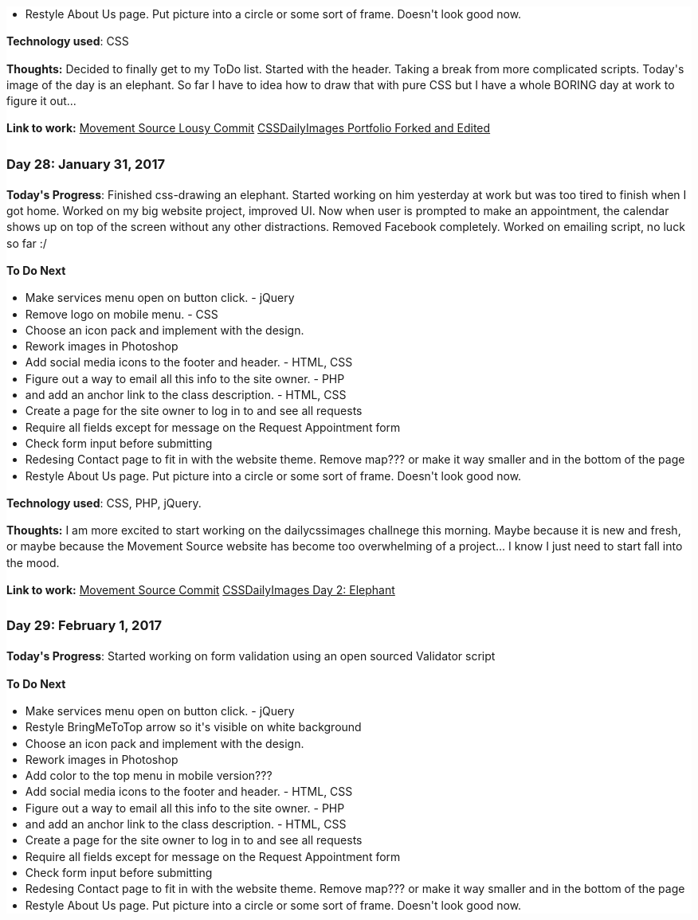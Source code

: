 - Restyle About Us page. Put picture into a circle or some sort of frame. Doesn't look good now.

**Technology used**: CSS

**Thoughts:** Decided to finally get to my ToDo list. Started with the header. Taking a break from more complicated scripts. Today's image of the day is an elephant. So far I have to idea how to draw that with pure CSS but I have a whole BORING day at work to figure it out...

**Link to work:** <a href="https://github.com/KatyaRobinson/movement-source/commit/b78edc6fd1f57ebdfb9d1a79451dcba52353177d">Movement Source Lousy Commit</a>
<a href = "http://codepen.io/katyarobinson/pen/OWzXOK"> CSSDailyImages Portfolio Forked and Edited</a>

<h3> Day 28: January 31, 2017 </h3>

**Today's Progress**: Finished css-drawing an elephant. Started working on him yesterday at work but was too tired to finish when I got home. Worked on my big website project, improved UI. Now when user is prompted to make an appointment, the calendar shows up on top of the screen without any other distractions. Removed Facebook completely. Worked on emailing script, no luck so far :/

**To Do Next**  
- Make services menu open on button click. - jQuery
- Remove logo on mobile menu.  - CSS
- Choose an icon pack and implement with the design. 
- Rework images in Photoshop
- Add social media icons to the footer and header. - HTML, CSS
- Figure out a way to email all this info to the site owner. - PHP
-  and add an anchor link to the class description. - HTML, CSS
- Create a page for the site owner to log in to and see all requests
- Require all fields except for message on the Request Appointment form
- Check form input before submitting
- Redesing Contact page to fit in with the website theme. Remove map??? or make it way smaller and in the bottom of the page
- Restyle About Us page. Put picture into a circle or some sort of frame. Doesn't look good now.

**Technology used**: CSS, PHP, jQuery.

**Thoughts:** I am more excited to start working on the dailycssimages challnege this morning. Maybe because it is new and fresh, or maybe because the Movement Source website has become too overwhelming of a project... I know I just need to start fall into the mood. 

**Link to work:** <a href="https://github.com/KatyaRobinson/movement-source/commit/54a459e6e27cf300a6f5e0128ee1df4d916d2826">Movement Source Commit</a>
<a href = "http://codepen.io/katyarobinson/full/XpVORv/"> CSSDailyImages Day 2: Elephant</a>


<h3> Day 29: February 1, 2017 </h3>

**Today's Progress**: Started working on form validation using an open sourced Validator script

**To Do Next**  
- Make services menu open on button click. - jQuery
- Restyle BringMeToTop arrow so it's visible on white background
- Choose an icon pack and implement with the design. 
- Rework images in Photoshop
- Add color to the top menu in mobile version???
- Add social media icons to the footer and header. - HTML, CSS
- Figure out a way to email all this info to the site owner. - PHP
-  and add an anchor link to the class description. - HTML, CSS
- Create a page for the site owner to log in to and see all requests
- Require all fields except for message on the Request Appointment form
- Check form input before submitting
- Redesing Contact page to fit in with the website theme. Remove map??? or make it way smaller and in the bottom of the page
- Restyle About Us page. Put picture into a circle or some sort of frame. Doesn't look good now.
